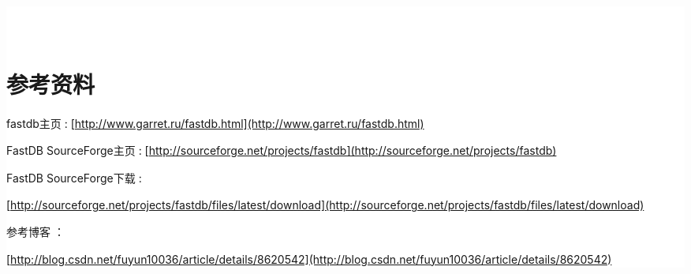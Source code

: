 <br>
<br>

参考资料
=================================

fastdb主页 : [http://www.garret.ru/fastdb.html](http://www.garret.ru/fastdb.html)

FastDB SourceForge主页 : [http://sourceforge.net/projects/fastdb](http://sourceforge.net/projects/fastdb)

FastDB SourceForge下载 :

[http://sourceforge.net/projects/fastdb/files/latest/download](http://sourceforge.net/projects/fastdb/files/latest/download)

参考博客 ：

[http://blog.csdn.net/fuyun10036/article/details/8620542](http://blog.csdn.net/fuyun10036/article/details/8620542)